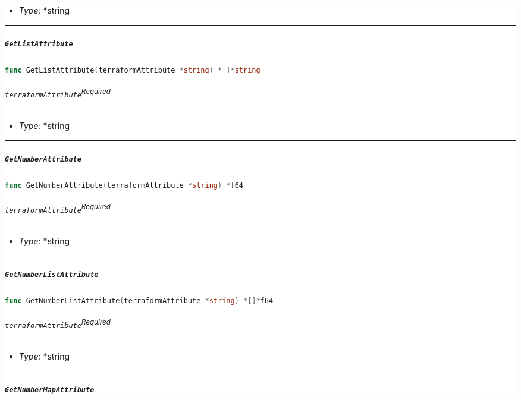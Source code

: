 - *Type:* *string

---

##### `GetListAttribute` <a name="GetListAttribute" id="@cdktf/provider-github.teamRepository.TeamRepository.getListAttribute"></a>

```go
func GetListAttribute(terraformAttribute *string) *[]*string
```

###### `terraformAttribute`<sup>Required</sup> <a name="terraformAttribute" id="@cdktf/provider-github.teamRepository.TeamRepository.getListAttribute.parameter.terraformAttribute"></a>

- *Type:* *string

---

##### `GetNumberAttribute` <a name="GetNumberAttribute" id="@cdktf/provider-github.teamRepository.TeamRepository.getNumberAttribute"></a>

```go
func GetNumberAttribute(terraformAttribute *string) *f64
```

###### `terraformAttribute`<sup>Required</sup> <a name="terraformAttribute" id="@cdktf/provider-github.teamRepository.TeamRepository.getNumberAttribute.parameter.terraformAttribute"></a>

- *Type:* *string

---

##### `GetNumberListAttribute` <a name="GetNumberListAttribute" id="@cdktf/provider-github.teamRepository.TeamRepository.getNumberListAttribute"></a>

```go
func GetNumberListAttribute(terraformAttribute *string) *[]*f64
```

###### `terraformAttribute`<sup>Required</sup> <a name="terraformAttribute" id="@cdktf/provider-github.teamRepository.TeamRepository.getNumberListAttribute.parameter.terraformAttribute"></a>

- *Type:* *string

---

##### `GetNumberMapAttribute` <a name="GetNumberMapAttribute" id="@cdktf/provider-github.teamRepository.TeamRepository.getNumberMapAttribute"></a>

